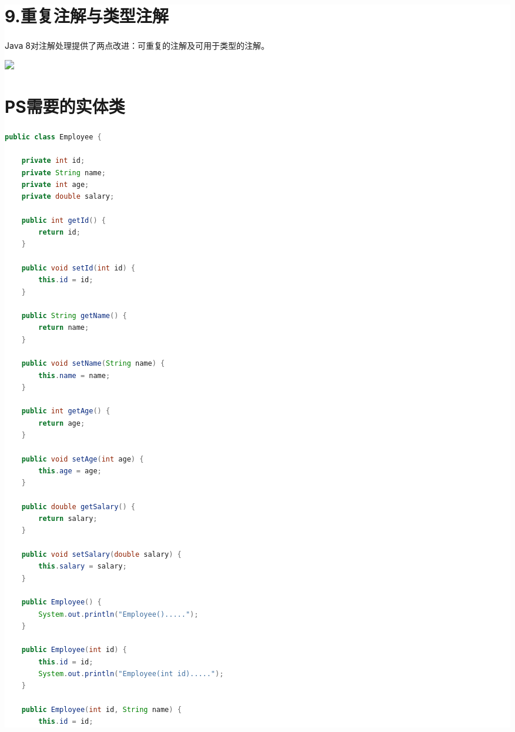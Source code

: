 
# 9.重复注解与类型注解

Java 8对注解处理提供了两点改进：可重复的注解及可用于类型的注解。

![](http://mk-images.tagao.top/img/20220321111754.png)





# PS需要的实体类

```java
public class Employee {

	private int id;
	private String name;
	private int age;
	private double salary;

	public int getId() {
		return id;
	}

	public void setId(int id) {
		this.id = id;
	}

	public String getName() {
		return name;
	}

	public void setName(String name) {
		this.name = name;
	}

	public int getAge() {
		return age;
	}

	public void setAge(int age) {
		this.age = age;
	}

	public double getSalary() {
		return salary;
	}

	public void setSalary(double salary) {
		this.salary = salary;
	}

	public Employee() {
		System.out.println("Employee().....");
	}

	public Employee(int id) {
		this.id = id;
		System.out.println("Employee(int id).....");
	}

	public Employee(int id, String name) {
		this.id = id;
```